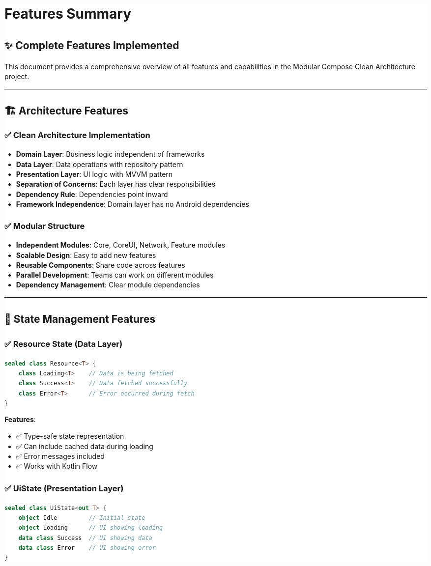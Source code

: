 # Features Summary

## ✨ Complete Features Implemented

This document provides a comprehensive overview of all features and capabilities in the Modular Compose Clean Architecture project.

---

## 🏗️ Architecture Features

### ✅ Clean Architecture Implementation
- **Domain Layer**: Business logic independent of frameworks
- **Data Layer**: Data operations with repository pattern
- **Presentation Layer**: UI logic with MVVM pattern
- **Separation of Concerns**: Each layer has clear responsibilities
- **Dependency Rule**: Dependencies point inward
- **Framework Independence**: Domain layer has no Android dependencies

### ✅ Modular Structure
- **Independent Modules**: Core, CoreUI, Network, Feature modules
- **Scalable Design**: Easy to add new features
- **Reusable Components**: Share code across features
- **Parallel Development**: Teams can work on different modules
- **Dependency Management**: Clear module dependencies

---

## 🎯 State Management Features

### ✅ Resource State (Data Layer)
```kotlin
sealed class Resource<T> {
    class Loading<T>    // Data is being fetched
    class Success<T>    // Data fetched successfully
    class Error<T>      // Error occurred during fetch
}
```

**Features**:
- ✅ Type-safe state representation
- ✅ Can include cached data during loading
- ✅ Error messages included
- ✅ Works with Kotlin Flow

### ✅ UiState (Presentation Layer)
```kotlin
sealed class UiState<out T> {
    object Idle         // Initial state
    object Loading      // UI showing loading
    data class Success  // UI showing data
    data class Error    // UI showing error
}
```
